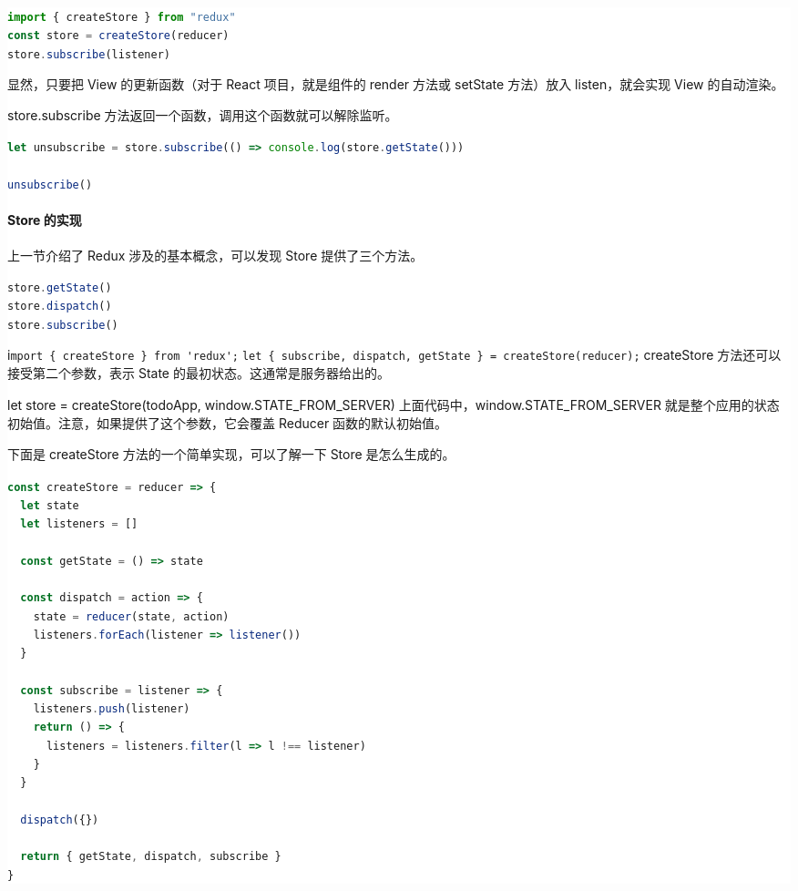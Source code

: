 ```js
import { createStore } from "redux"
const store = createStore(reducer)
store.subscribe(listener)
```

显然，只要把 View 的更新函数（对于 React 项目，就是组件的 render 方法或 setState 方法）放入 listen，就会实现 View 的自动渲染。

store.subscribe 方法返回一个函数，调用这个函数就可以解除监听。

```js
let unsubscribe = store.subscribe(() => console.log(store.getState()))

unsubscribe()
```

#### Store 的实现

上一节介绍了 Redux 涉及的基本概念，可以发现 Store 提供了三个方法。

```js
store.getState()
store.dispatch()
store.subscribe()
```

i`mport { createStore } from 'redux';`
`let { subscribe, dispatch, getState } = createStore(reducer);`
createStore 方法还可以接受第二个参数，表示 State 的最初状态。这通常是服务器给出的。

let store = createStore(todoApp, window.STATE_FROM_SERVER)
上面代码中，window.STATE_FROM_SERVER 就是整个应用的状态初始值。注意，如果提供了这个参数，它会覆盖 Reducer 函数的默认初始值。

下面是 createStore 方法的一个简单实现，可以了解一下 Store 是怎么生成的。

```js
const createStore = reducer => {
  let state
  let listeners = []

  const getState = () => state

  const dispatch = action => {
    state = reducer(state, action)
    listeners.forEach(listener => listener())
  }

  const subscribe = listener => {
    listeners.push(listener)
    return () => {
      listeners = listeners.filter(l => l !== listener)
    }
  }

  dispatch({})

  return { getState, dispatch, subscribe }
}
```
